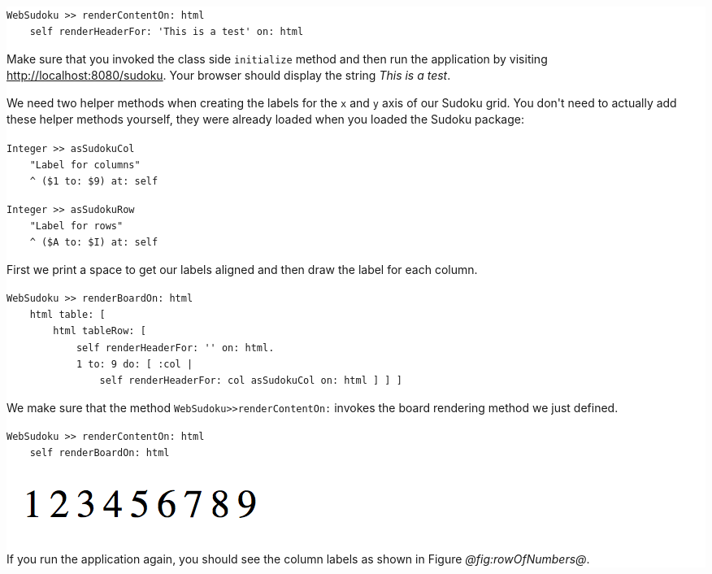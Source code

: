 
```
WebSudoku >> renderContentOn: html
    self renderHeaderFor: 'This is a test' on: html
```


Make sure that you invoked the class side `initialize` method and then run the application by visiting [http://localhost:8080/sudoku](http://localhost:8080/sudoku). Your browser should display the string _This is a test_.

We need two helper methods when creating the labels for the `x` and `y` axis of our Sudoku grid. You don't need to actually add these helper methods yourself, they were already loaded when you loaded the Sudoku package:

```
Integer >> asSudokuCol
    "Label for columns"
    ^ ($1 to: $9) at: self
```


```
Integer >> asSudokuRow
    "Label for rows"
    ^ ($A to: $I) at: self
```


First we print a space to get our labels aligned and then draw the label for each column.

```
WebSudoku >> renderBoardOn: html
    html table: [ 
        html tableRow: [
            self renderHeaderFor: '' on: html.
            1 to: 9 do: [ :col | 
                self renderHeaderFor: col asSudokuCol on: html ] ] ]
```


We make sure that the method `WebSudoku>>renderContentOn:` invokes the board rendering method we just defined.

```
WebSudoku >> renderContentOn: html
    self renderBoardOn: html
```




![The column labels look like this. % width=60&anchor=fig:rowOfNumbers](figures/rowofnumbers.png)


If you run the application again, you should see the column labels as shown in Figure *@fig:rowOfNumbers@*.
